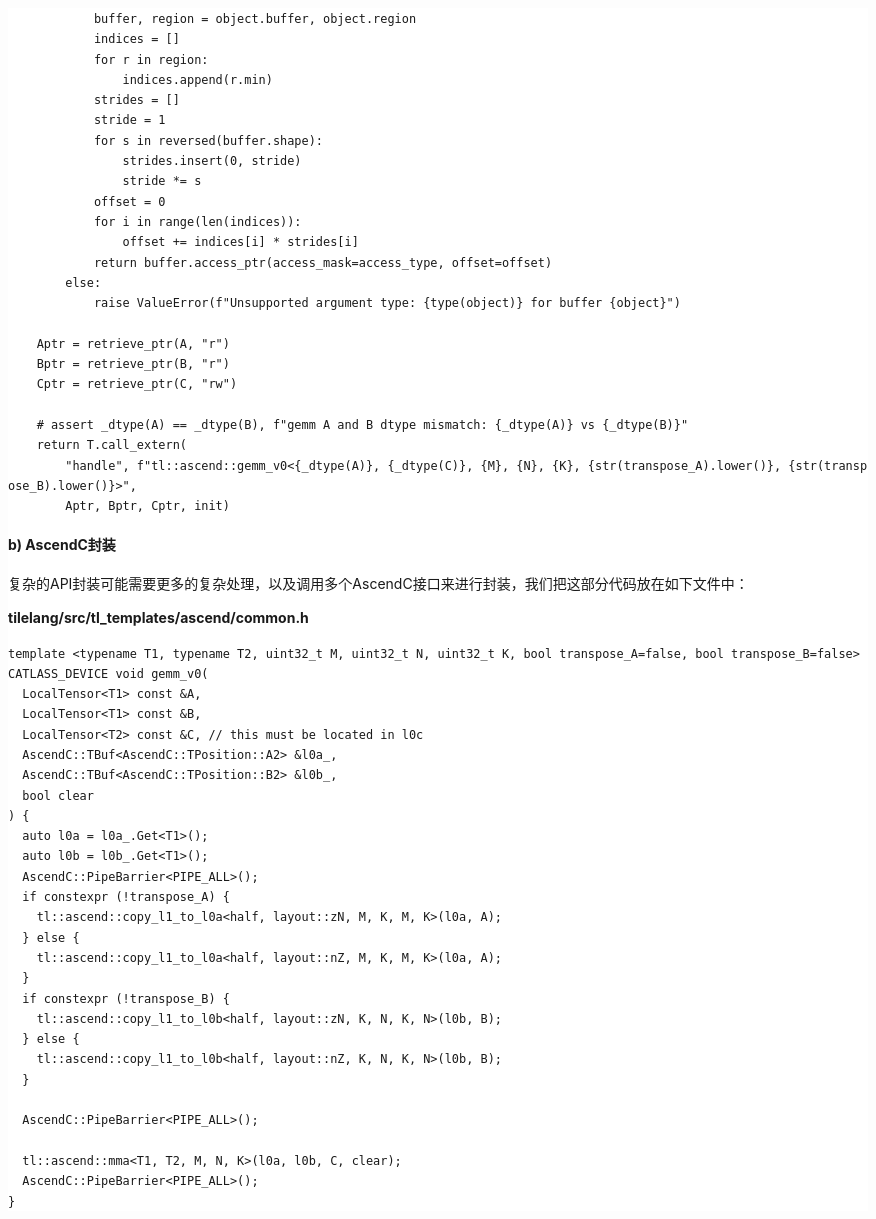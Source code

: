 ```
            buffer, region = object.buffer, object.region
            indices = []
            for r in region:
                indices.append(r.min)
            strides = []
            stride = 1
            for s in reversed(buffer.shape):
                strides.insert(0, stride)
                stride *= s
            offset = 0
            for i in range(len(indices)):
                offset += indices[i] * strides[i]
            return buffer.access_ptr(access_mask=access_type, offset=offset)
        else:
            raise ValueError(f"Unsupported argument type: {type(object)} for buffer {object}")

    Aptr = retrieve_ptr(A, "r")
    Bptr = retrieve_ptr(B, "r")
    Cptr = retrieve_ptr(C, "rw")

    # assert _dtype(A) == _dtype(B), f"gemm A and B dtype mismatch: {_dtype(A)} vs {_dtype(B)}"
    return T.call_extern(
        "handle", f"tl::ascend::gemm_v0<{_dtype(A)}, {_dtype(C)}, {M}, {N}, {K}, {str(transpose_A).lower()}, {str(transpose_B).lower()}>",
        Aptr, Bptr, Cptr, init)
```

#### b) AscendC封装

复杂的API封装可能需要更多的复杂处理，以及调用多个AscendC接口来进行封装，我们把这部分代码放在如下文件中：

**tilelang/src/tl_templates/ascend/common.h**

```
template <typename T1, typename T2, uint32_t M, uint32_t N, uint32_t K, bool transpose_A=false, bool transpose_B=false>
CATLASS_DEVICE void gemm_v0(
  LocalTensor<T1> const &A,
  LocalTensor<T1> const &B,
  LocalTensor<T2> const &C, // this must be located in l0c
  AscendC::TBuf<AscendC::TPosition::A2> &l0a_,
  AscendC::TBuf<AscendC::TPosition::B2> &l0b_,
  bool clear
) {
  auto l0a = l0a_.Get<T1>();
  auto l0b = l0b_.Get<T1>();
  AscendC::PipeBarrier<PIPE_ALL>();
  if constexpr (!transpose_A) {
    tl::ascend::copy_l1_to_l0a<half, layout::zN, M, K, M, K>(l0a, A);
  } else {
    tl::ascend::copy_l1_to_l0a<half, layout::nZ, M, K, M, K>(l0a, A);
  }
  if constexpr (!transpose_B) {
    tl::ascend::copy_l1_to_l0b<half, layout::zN, K, N, K, N>(l0b, B);
  } else {
    tl::ascend::copy_l1_to_l0b<half, layout::nZ, K, N, K, N>(l0b, B);
  }

  AscendC::PipeBarrier<PIPE_ALL>();

  tl::ascend::mma<T1, T2, M, N, K>(l0a, l0b, C, clear);
  AscendC::PipeBarrier<PIPE_ALL>();
}
```
